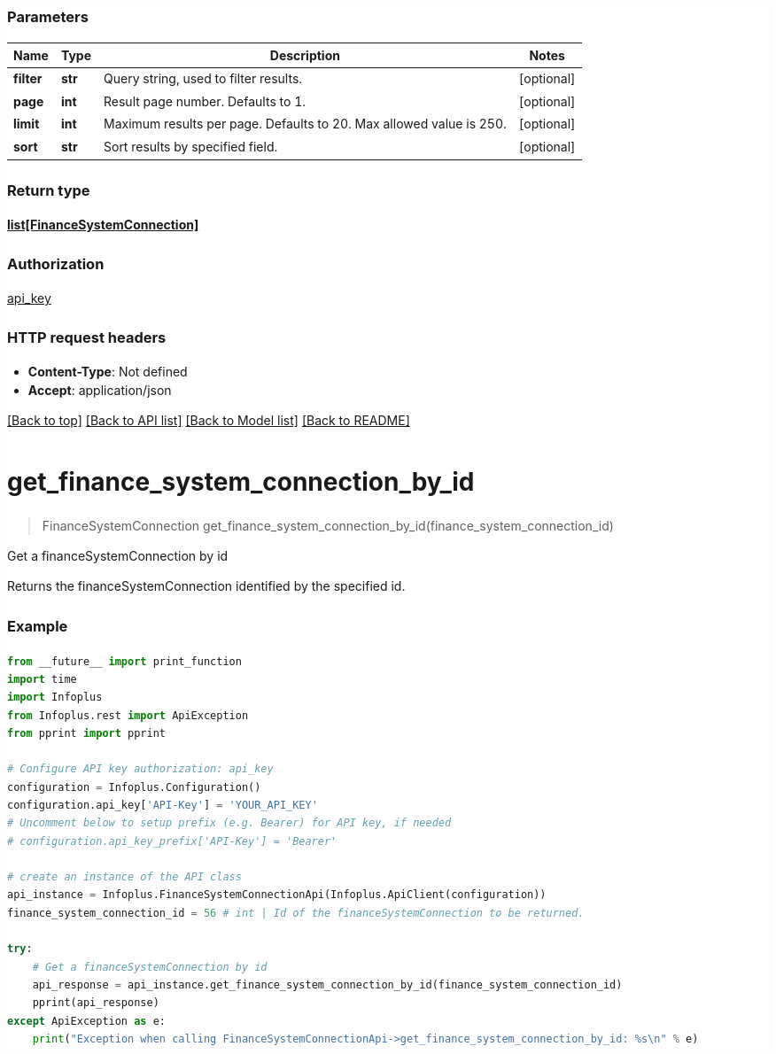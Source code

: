 ### Parameters

Name | Type | Description  | Notes
------------- | ------------- | ------------- | -------------
 **filter** | **str**| Query string, used to filter results. | [optional] 
 **page** | **int**| Result page number.  Defaults to 1. | [optional] 
 **limit** | **int**| Maximum results per page.  Defaults to 20.  Max allowed value is 250. | [optional] 
 **sort** | **str**| Sort results by specified field. | [optional] 

### Return type

[**list[FinanceSystemConnection]**](FinanceSystemConnection.md)

### Authorization

[api_key](../README.md#api_key)

### HTTP request headers

 - **Content-Type**: Not defined
 - **Accept**: application/json

[[Back to top]](#) [[Back to API list]](../README.md#documentation-for-api-endpoints) [[Back to Model list]](../README.md#documentation-for-models) [[Back to README]](../README.md)

# **get_finance_system_connection_by_id**
> FinanceSystemConnection get_finance_system_connection_by_id(finance_system_connection_id)

Get a financeSystemConnection by id

Returns the financeSystemConnection identified by the specified id.

### Example
```python
from __future__ import print_function
import time
import Infoplus
from Infoplus.rest import ApiException
from pprint import pprint

# Configure API key authorization: api_key
configuration = Infoplus.Configuration()
configuration.api_key['API-Key'] = 'YOUR_API_KEY'
# Uncomment below to setup prefix (e.g. Bearer) for API key, if needed
# configuration.api_key_prefix['API-Key'] = 'Bearer'

# create an instance of the API class
api_instance = Infoplus.FinanceSystemConnectionApi(Infoplus.ApiClient(configuration))
finance_system_connection_id = 56 # int | Id of the financeSystemConnection to be returned.

try:
    # Get a financeSystemConnection by id
    api_response = api_instance.get_finance_system_connection_by_id(finance_system_connection_id)
    pprint(api_response)
except ApiException as e:
    print("Exception when calling FinanceSystemConnectionApi->get_finance_system_connection_by_id: %s\n" % e)
```
